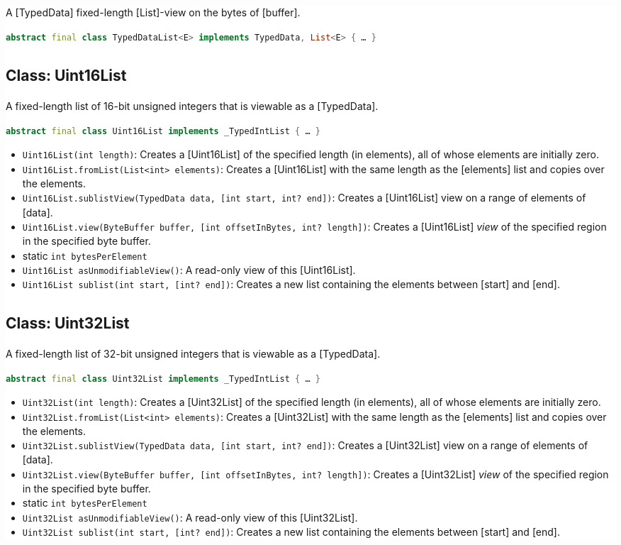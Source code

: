 A [TypedData] fixed-length [List]-view on the bytes of [buffer].

```dart
abstract final class TypedDataList<E> implements TypedData, List<E> { … }
```

## Class: Uint16List

A fixed-length list of 16-bit unsigned integers that is viewable as a
[TypedData].

```dart
abstract final class Uint16List implements _TypedIntList { … }
```

- `Uint16List(int length)`:
  Creates a [Uint16List] of the specified length (in elements), all
  of whose elements are initially zero.
- `Uint16List.fromList(List<int> elements)`:
  Creates a [Uint16List] with the same length as the [elements] list
  and copies over the elements.
- `Uint16List.sublistView(TypedData data, [int start, int? end])`:
  Creates a [Uint16List] view on a range of elements of [data].
- `Uint16List.view(ByteBuffer buffer, [int offsetInBytes, int? length])`:
  Creates a [Uint16List] _view_ of the specified region in
  the specified byte buffer.
- static `int bytesPerElement`
- `Uint16List asUnmodifiableView()`: A read-only view of this [Uint16List].
- `Uint16List sublist(int start, [int? end])`:
  Creates a new list containing the elements between [start] and [end].

## Class: Uint32List

A fixed-length list of 32-bit unsigned integers that is viewable as a
[TypedData].

```dart
abstract final class Uint32List implements _TypedIntList { … }
```

- `Uint32List(int length)`:
  Creates a [Uint32List] of the specified length (in elements), all
  of whose elements are initially zero.
- `Uint32List.fromList(List<int> elements)`:
  Creates a [Uint32List] with the same length as the [elements] list
  and copies over the elements.
- `Uint32List.sublistView(TypedData data, [int start, int? end])`:
  Creates a [Uint32List] view on a range of elements of [data].
- `Uint32List.view(ByteBuffer buffer, [int offsetInBytes, int? length])`:
  Creates a [Uint32List] _view_ of the specified region in
  the specified byte buffer.
- static `int bytesPerElement`
- `Uint32List asUnmodifiableView()`: A read-only view of this [Uint32List].
- `Uint32List sublist(int start, [int? end])`:
  Creates a new list containing the elements between [start] and [end].
